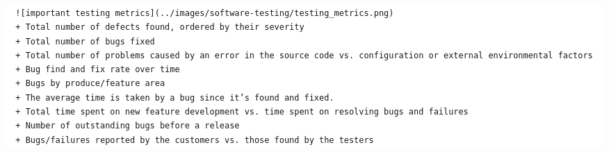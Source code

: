       ![important testing metrics](../images/software-testing/testing_metrics.png)
      + Total number of defects found, ordered by their severity
      + Total number of bugs fixed
      + Total number of problems caused by an error in the source code vs. configuration or external environmental factors
      + Bug find and fix rate over time
      + Bugs by produce/feature area
      + The average time is taken by a bug since it’s found and fixed. 
      + Total time spent on new feature development vs. time spent on resolving bugs and failures
      + Number of outstanding bugs before a release
      + Bugs/failures reported by the customers vs. those found by the testers

